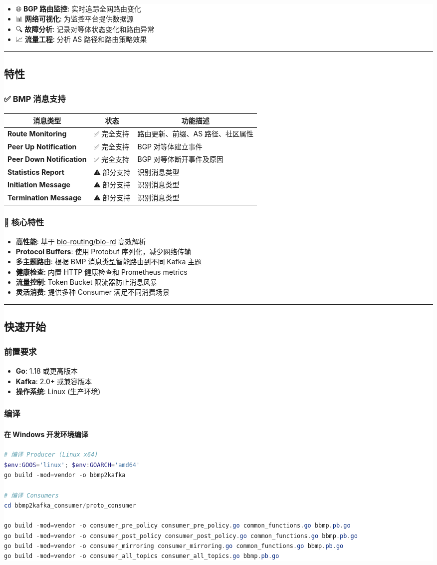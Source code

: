 - 🌐 **BGP 路由监控**: 实时追踪全网路由变化
- 📊 **网络可视化**: 为监控平台提供数据源
- 🔍 **故障分析**: 记录对等体状态变化和路由异常
- 📈 **流量工程**: 分析 AS 路径和路由策略效果

---

## 特性

### ✅ BMP 消息支持

| 消息类型 | 状态 | 功能描述 |
|---------|------|---------|
| **Route Monitoring** | ✅ 完全支持 | 路由更新、前缀、AS 路径、社区属性 |
| **Peer Up Notification** | ✅ 完全支持 | BGP 对等体建立事件 |
| **Peer Down Notification** | ✅ 完全支持 | BGP 对等体断开事件及原因 |
| **Statistics Report** | ⚠️ 部分支持 | 识别消息类型 |
| **Initiation Message** | ⚠️ 部分支持 | 识别消息类型 |
| **Termination Message** | ⚠️ 部分支持 | 识别消息类型 |

### 🚀 核心特性

- **高性能**: 基于 [bio-routing/bio-rd](https://github.com/bio-routing/bio-rd) 高效解析
- **Protocol Buffers**: 使用 Protobuf 序列化，减少网络传输
- **多主题路由**: 根据 BMP 消息类型智能路由到不同 Kafka 主题
- **健康检查**: 内置 HTTP 健康检查和 Prometheus metrics
- **流量控制**: Token Bucket 限流器防止消息风暴
- **灵活消费**: 提供多种 Consumer 满足不同消费场景

---

## 快速开始

### 前置要求

- **Go**: 1.18 或更高版本
- **Kafka**: 2.0+ 或兼容版本
- **操作系统**: Linux (生产环境)

### 编译

#### 在 Windows 开发环境编译

```powershell
# 编译 Producer (Linux x64)
$env:GOOS='linux'; $env:GOARCH='amd64'
go build -mod=vendor -o bbmp2kafka

# 编译 Consumers
cd bbmp2kafka_consumer/proto_consumer

go build -mod=vendor -o consumer_pre_policy consumer_pre_policy.go common_functions.go bbmp.pb.go
go build -mod=vendor -o consumer_post_policy consumer_post_policy.go common_functions.go bbmp.pb.go
go build -mod=vendor -o consumer_mirroring consumer_mirroring.go common_functions.go bbmp.pb.go
go build -mod=vendor -o consumer_all_topics consumer_all_topics.go bbmp.pb.go
```
